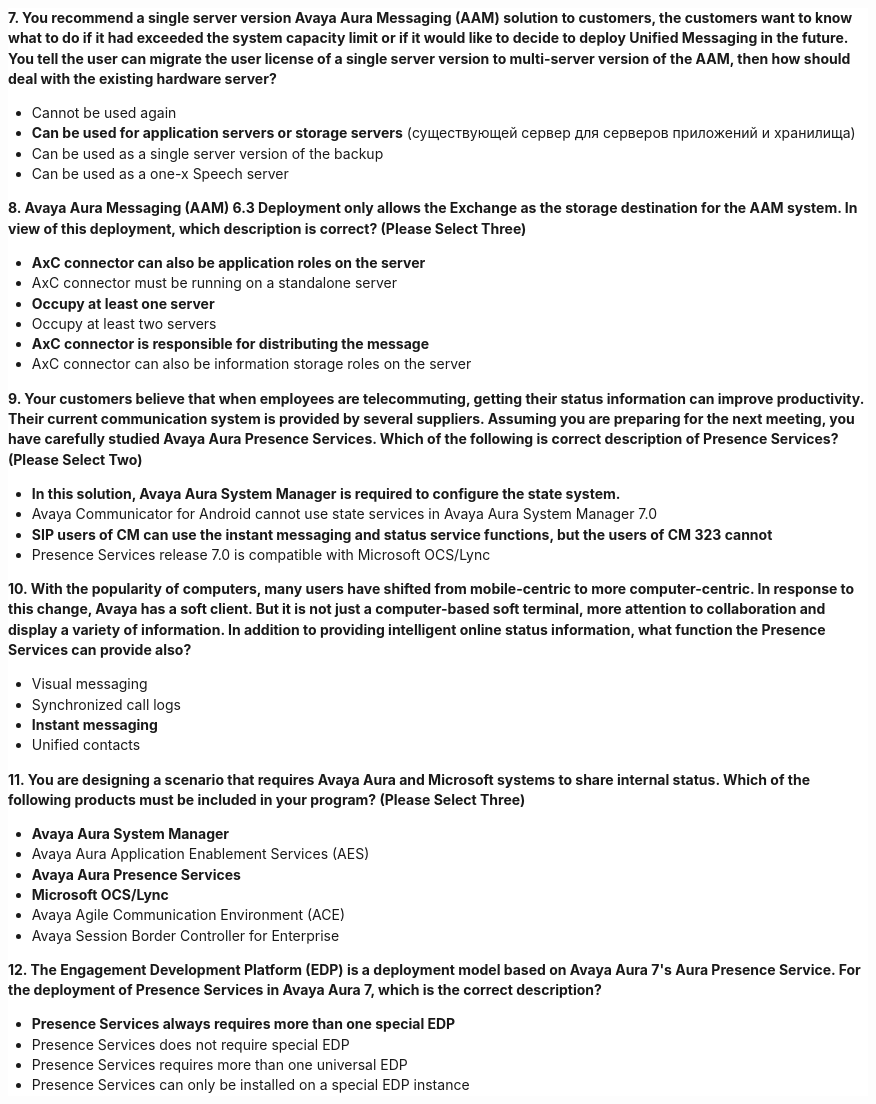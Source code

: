 **7. You recommend a single server version Avaya Aura Messaging (AAM) solution to customers, the customers want to know what to do if it had exceeded the system capacity limit or if it would like to decide to deploy Unified Messaging in the future. You tell the user can migrate the user license of a single server version to multi-server version of the AAM, then how should deal with the existing hardware server?**
- Cannot be used again
- **Can be used for application servers or storage servers** (существующей сервер для серверов приложений и хранилища)
- Can be used as a single server version of the backup
- Can be used as a one-x Speech server

**8. Avaya Aura Messaging (AAM) 6.3 Deployment only allows the Exchange as the storage destination for the AAM system. In view of this deployment, which description is correct? (Please Select Three)**
- **AxC connector can also be application roles on the server**
- AxC connector must be running on a standalone server
- **Occupy at least one server**
- Occupy at least two servers
- **AxC connector is responsible for distributing the message**
- AxC connector can also be information storage roles on the server

**9. Your customers believe that when employees are telecommuting, getting their status information can improve productivity. Their current communication system is provided by several suppliers. Assuming you are preparing for the next meeting, you have carefully studied Avaya Aura Presence Services. Which of the following is correct description of Presence Services? (Please Select Two)**
- **In this solution, Avaya Aura System Manager is required to configure the state system.**
- Avaya Communicator for Android cannot use state services in Avaya Aura System Manager 7.0
- **SIP users of CM can use the instant messaging and status service functions, but the users of CM 323 cannot**
- Presence Services release 7.0 is compatible with Microsoft OCS/Lync

**10. With the popularity of computers, many users have shifted from mobile-centric to more computer-centric. In response to this change, Avaya has a soft client. But it is not just a computer-based soft terminal, more attention to collaboration and display a variety of information. In addition to providing intelligent online status information, what function the Presence Services can provide also?**
- Visual messaging
- Synchronized call logs
- **Instant messaging**
- Unified contacts

**11. You are designing a scenario that requires Avaya Aura and Microsoft systems to share internal status. Which of the following products must be included in your program? (Please Select Three)**
- **Avaya Aura System Manager**
- Avaya Aura Application Enablement Services (AES)
- **Avaya Aura Presence Services**
- **Microsoft OCS/Lync**
- Avaya Agile Communication Environment (ACE)
- Avaya Session Border Controller for Enterprise

**12. The Engagement Development Platform (EDP) is a deployment model based on Avaya Aura 7's Aura Presence Service. For the deployment of Presence Services in Avaya Aura 7, which is the correct description?**
- **Presence Services always requires more than one special EDP**
- Presence Services does not require special EDP
- Presence Services requires more than one universal EDP
- Presence Services can only be installed on a special EDP instance
